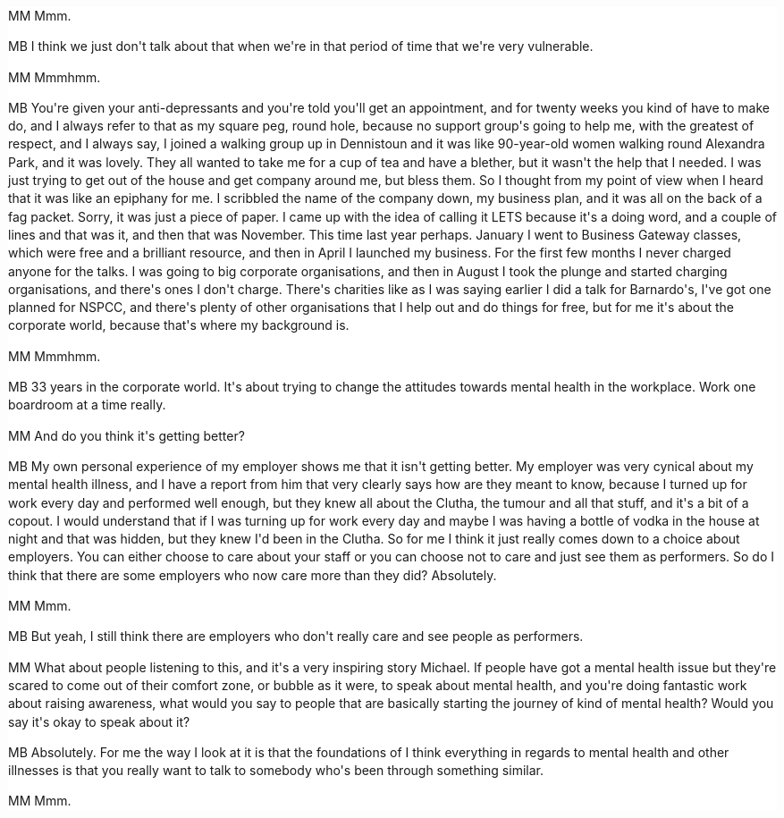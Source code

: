 MM Mmm.

MB I think we just don't talk about that when we're in that period of time that we're very vulnerable.

MM Mmmhmm.

MB You're given your anti-depressants and you're told you'll get an appointment, and for twenty weeks you kind of have to make do, and I always refer to that as my square peg, round hole, because no support group's going to help me, with the greatest of respect, and I always say, I joined a walking group up in Dennistoun and it was like 90-year-old women walking round Alexandra Park, and it was lovely. They all wanted to take me for a cup of tea and have a blether, but it wasn't the help that I needed. I was just trying to get out of the house and get company around me, but bless them. So I thought from my point of view when I heard that it was like an epiphany for me. I scribbled the name of the company down, my business plan, and it was all on the back of a fag packet. Sorry, it was just a piece of paper. I came up with the idea of calling it LETS because it's a doing word, and a couple of lines and that was it, and then that was November. This time last year perhaps. January I went to Business Gateway classes, which were free and a brilliant resource, and then in April I launched my business. For the first few months I never charged anyone for the talks. I was going to big corporate organisations, and then in August I took the plunge and started charging organisations, and there's ones I don't charge. There's charities like as I was saying earlier I did a talk for Barnardo's, I've got one planned for NSPCC, and there's plenty of other organisations that I help out and do things for free, but for me it's about the corporate world, because that's where my background is.

MM Mmmhmm.

MB 33 years in the corporate world. It's about trying to change the attitudes towards mental health in the workplace. Work one boardroom at a time really.

MM And do you think it's getting better?

MB My own personal experience of my employer shows me that it isn't getting better. My employer was very cynical about my mental health illness, and I have a report from him that very clearly says how are they meant to know, because I turned up for work every day and performed well enough, but they knew all about the Clutha, the tumour and all that stuff, and it's a bit of a copout. I would understand that if I was turning up for work every day and maybe I was having a bottle of vodka in the house at night and that was hidden, but they knew I'd been in the Clutha. So for me I think it just really comes down to a choice about employers. You can either choose to care about your staff or you can choose not to care and just see them as performers. So do I think that there are some employers who now care more than they did? Absolutely.

MM Mmm.

MB But yeah, I still think there are employers who don't really care and see people as performers.

MM What about people listening to this, and it's a very inspiring story Michael. If people have got a mental health issue but they're scared to come out of their comfort zone, or bubble as it were, to speak about mental health, and you're doing fantastic work about raising awareness, what would you say to people that are basically starting the journey of kind of mental health? Would you say it's okay to speak about it?

MB Absolutely. For me the way I look at it is that the foundations of I think everything in regards to mental health and other illnesses is that you really want to talk to somebody who's been through something similar.

MM Mmm.
